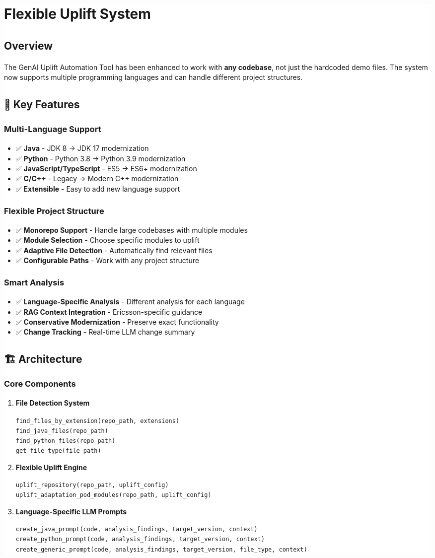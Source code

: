 # Flexible Uplift System

## Overview

The GenAI Uplift Automation Tool has been enhanced to work with **any codebase**, not just the hardcoded demo files. The system now supports multiple programming languages and can handle different project structures.

## 🎯 Key Features

### **Multi-Language Support**
- ✅ **Java** - JDK 8 → JDK 17 modernization
- ✅ **Python** - Python 3.8 → Python 3.9 modernization  
- ✅ **JavaScript/TypeScript** - ES5 → ES6+ modernization
- ✅ **C/C++** - Legacy → Modern C++ modernization
- ✅ **Extensible** - Easy to add new language support

### **Flexible Project Structure**
- ✅ **Monorepo Support** - Handle large codebases with multiple modules
- ✅ **Module Selection** - Choose specific modules to uplift
- ✅ **Adaptive File Detection** - Automatically find relevant files
- ✅ **Configurable Paths** - Work with any project structure

### **Smart Analysis**
- ✅ **Language-Specific Analysis** - Different analysis for each language
- ✅ **RAG Context Integration** - Ericsson-specific guidance
- ✅ **Conservative Modernization** - Preserve exact functionality
- ✅ **Change Tracking** - Real-time LLM change summary

## 🏗️ Architecture

### **Core Components**

1. **File Detection System**
   ```python
   find_files_by_extension(repo_path, extensions)
   find_java_files(repo_path)
   find_python_files(repo_path)
   get_file_type(file_path)
   ```

2. **Flexible Uplift Engine**
   ```python
   uplift_repository(repo_path, uplift_config)
   uplift_adaptation_pod_modules(repo_path, uplift_config)
   ```

3. **Language-Specific LLM Prompts**
   ```python
   create_java_prompt(code, analysis_findings, target_version, context)
   create_python_prompt(code, analysis_findings, target_version, context)
   create_generic_prompt(code, analysis_findings, target_version, file_type, context)
   ```
